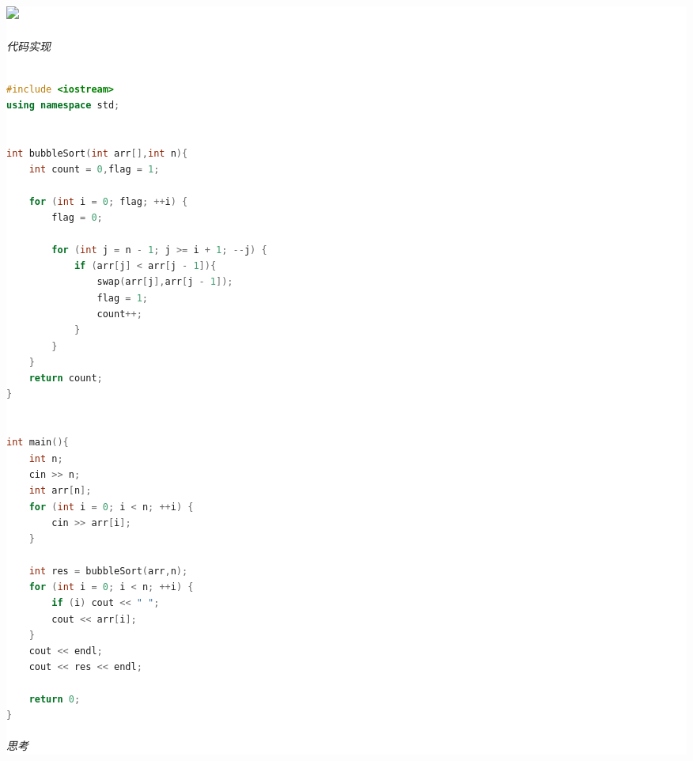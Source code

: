 ![](https://cdn.jsdelivr.net/gh/Yousazoe/picgo-repo/img/bubbleSort.gif)





###### 代码实现



```c++
#include <iostream>
using namespace std;


int bubbleSort(int arr[],int n){
    int count = 0,flag = 1;

    for (int i = 0; flag; ++i) {
        flag = 0;

        for (int j = n - 1; j >= i + 1; --j) {
            if (arr[j] < arr[j - 1]){
                swap(arr[j],arr[j - 1]);
                flag = 1;
                count++;
            }
        }
    }
    return count;
}


int main(){
    int n;
    cin >> n;
    int arr[n];
    for (int i = 0; i < n; ++i) {
        cin >> arr[i];
    }

    int res = bubbleSort(arr,n);
    for (int i = 0; i < n; ++i) {
        if (i) cout << " ";
        cout << arr[i];
    }
    cout << endl;
    cout << res << endl;

    return 0;
}
```



###### 思考

